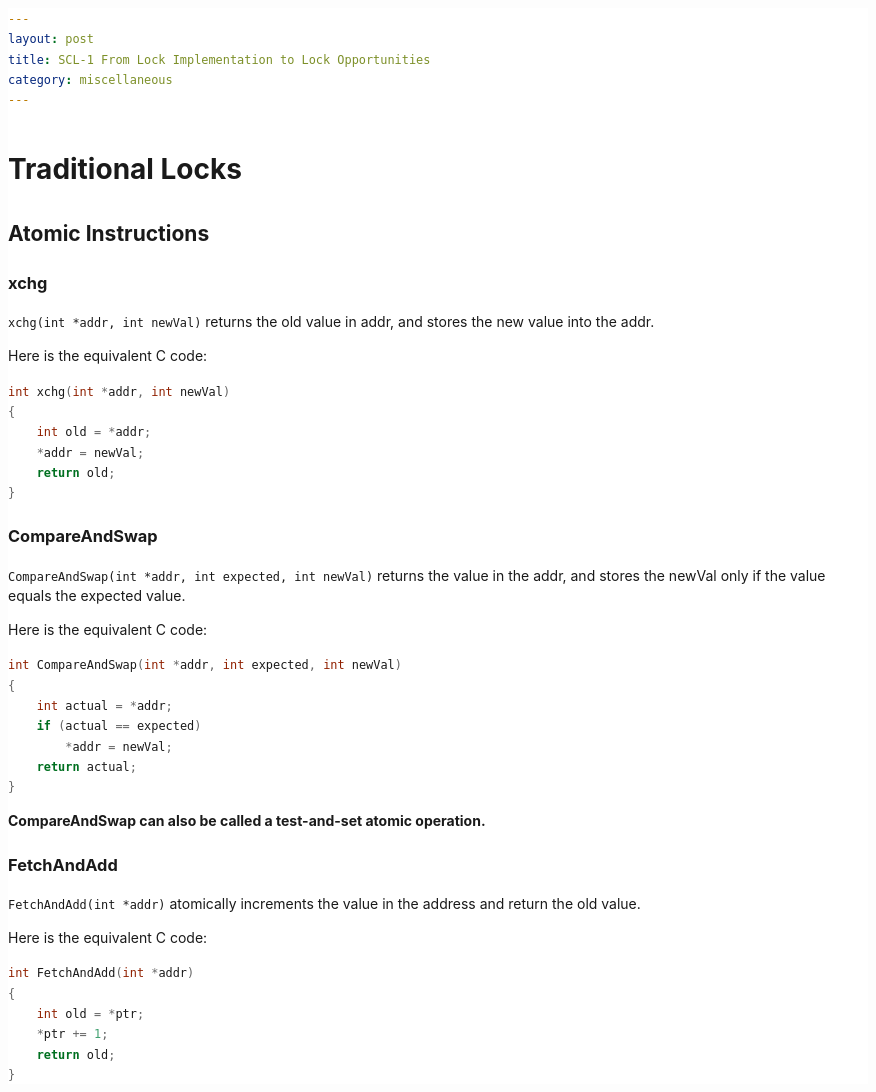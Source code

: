 ```yaml
---
layout: post
title: SCL-1 From Lock Implementation to Lock Opportunities
category: miscellaneous
---
```


# Traditional Locks

## Atomic Instructions

### xchg

`xchg(int *addr, int newVal)` returns the old value in addr, and stores the new value into the addr.

Here is the equivalent C code:

```c
int xchg(int *addr, int newVal)
{
    int old = *addr;
    *addr = newVal;
    return old;
}
```

### CompareAndSwap

`CompareAndSwap(int *addr, int expected, int newVal)` returns the value in the addr, and stores the newVal only if the value equals the expected value.

Here is the equivalent C code:

```c
int CompareAndSwap(int *addr, int expected, int newVal)
{
    int actual = *addr;
    if (actual == expected)
        *addr = newVal;
    return actual;
}
```

**CompareAndSwap can also be called a test-and-set atomic operation.**

### FetchAndAdd

`FetchAndAdd(int *addr)` atomically increments the value in the address and return the old value.

Here is the equivalent C code:

```c
int FetchAndAdd(int *addr)
{
    int old = *ptr;
    *ptr += 1;
    return old;
}
```
